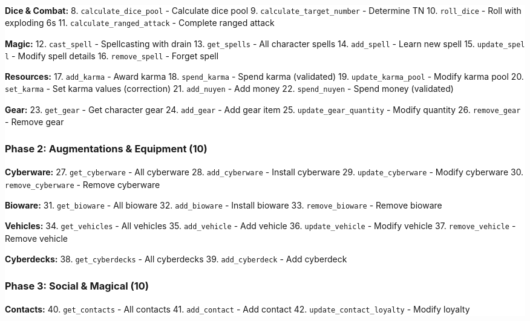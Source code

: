 **Dice & Combat:**
8. `calculate_dice_pool` - Calculate dice pool
9. `calculate_target_number` - Determine TN
10. `roll_dice` - Roll with exploding 6s
11. `calculate_ranged_attack` - Complete ranged attack

**Magic:**
12. `cast_spell` - Spellcasting with drain
13. `get_spells` - All character spells
14. `add_spell` - Learn new spell
15. `update_spell` - Modify spell details
16. `remove_spell` - Forget spell

**Resources:**
17. `add_karma` - Award karma
18. `spend_karma` - Spend karma (validated)
19. `update_karma_pool` - Modify karma pool
20. `set_karma` - Set karma values (correction)
21. `add_nuyen` - Add money
22. `spend_nuyen` - Spend money (validated)

**Gear:**
23. `get_gear` - Get character gear
24. `add_gear` - Add gear item
25. `update_gear_quantity` - Modify quantity
26. `remove_gear` - Remove gear

### Phase 2: Augmentations & Equipment (10)

**Cyberware:**
27. `get_cyberware` - All cyberware
28. `add_cyberware` - Install cyberware
29. `update_cyberware` - Modify cyberware
30. `remove_cyberware` - Remove cyberware

**Bioware:**
31. `get_bioware` - All bioware
32. `add_bioware` - Install bioware
33. `remove_bioware` - Remove bioware

**Vehicles:**
34. `get_vehicles` - All vehicles
35. `add_vehicle` - Add vehicle
36. `update_vehicle` - Modify vehicle
37. `remove_vehicle` - Remove vehicle

**Cyberdecks:**
38. `get_cyberdecks` - All cyberdecks
39. `add_cyberdeck` - Add cyberdeck

### Phase 3: Social & Magical (10)

**Contacts:**
40. `get_contacts` - All contacts
41. `add_contact` - Add contact
42. `update_contact_loyalty` - Modify loyalty
